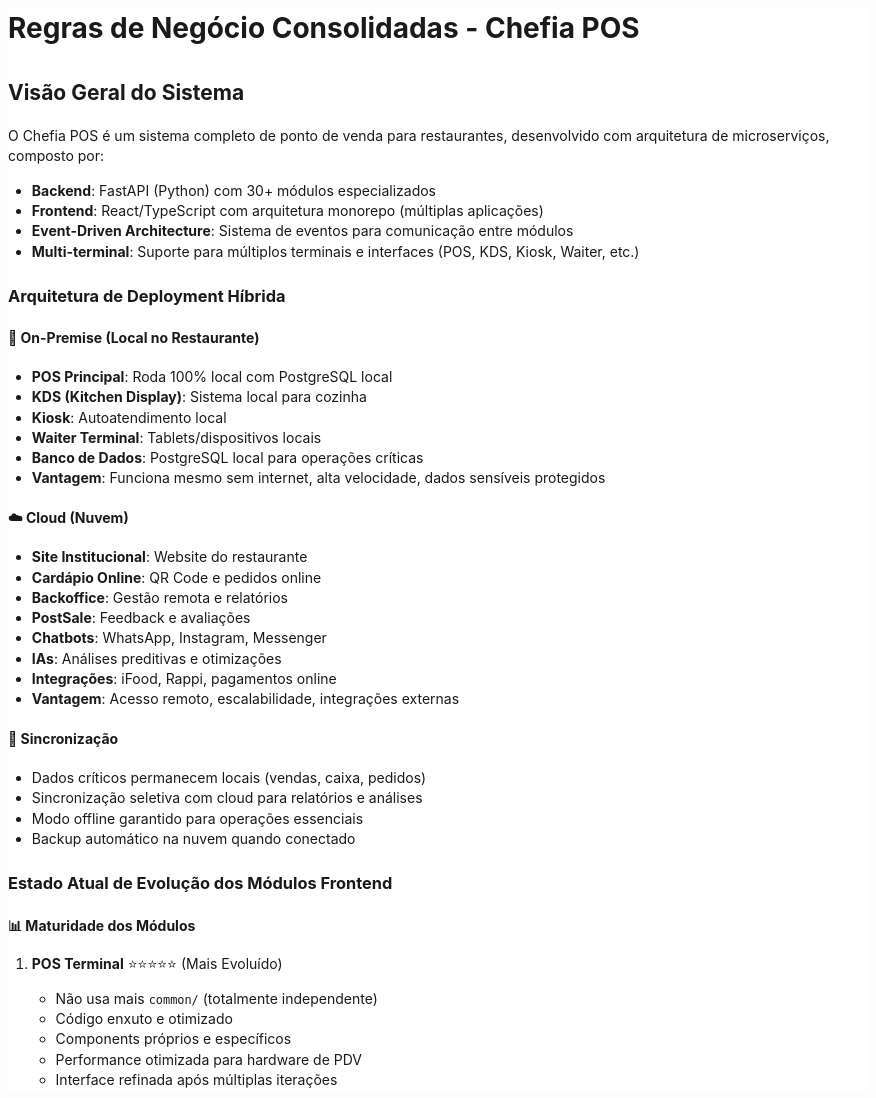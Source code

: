 # Regras de Negócio Consolidadas - Chefia POS

## Visão Geral do Sistema

O Chefia POS é um sistema completo de ponto de venda para restaurantes, desenvolvido com arquitetura de microserviços, composto por:

- **Backend**: FastAPI (Python) com 30+ módulos especializados
- **Frontend**: React/TypeScript com arquitetura monorepo (múltiplas aplicações)
- **Event-Driven Architecture**: Sistema de eventos para comunicação entre módulos
- **Multi-terminal**: Suporte para múltiplos terminais e interfaces (POS, KDS, Kiosk, Waiter, etc.)

### Arquitetura de Deployment Híbrida

#### 🏢 On-Premise (Local no Restaurante)

- **POS Principal**: Roda 100% local com PostgreSQL local
- **KDS (Kitchen Display)**: Sistema local para cozinha
- **Kiosk**: Autoatendimento local
- **Waiter Terminal**: Tablets/dispositivos locais
- **Banco de Dados**: PostgreSQL local para operações críticas
- **Vantagem**: Funciona mesmo sem internet, alta velocidade, dados sensíveis protegidos

#### ☁️ Cloud (Nuvem)

- **Site Institucional**: Website do restaurante
- **Cardápio Online**: QR Code e pedidos online
- **Backoffice**: Gestão remota e relatórios
- **PostSale**: Feedback e avaliações
- **Chatbots**: WhatsApp, Instagram, Messenger
- **IAs**: Análises preditivas e otimizações
- **Integrações**: iFood, Rappi, pagamentos online
- **Vantagem**: Acesso remoto, escalabilidade, integrações externas

#### 🔄 Sincronização

- Dados críticos permanecem locais (vendas, caixa, pedidos)
- Sincronização seletiva com cloud para relatórios e análises
- Modo offline garantido para operações essenciais
- Backup automático na nuvem quando conectado

### Estado Atual de Evolução dos Módulos Frontend

#### 📊 Maturidade dos Módulos

1. **POS Terminal** ⭐⭐⭐⭐⭐ (Mais Evoluído)

   - Não usa mais `common/` (totalmente independente)
   - Código enxuto e otimizado
   - Components próprios e específicos
   - Performance otimizada para hardware de PDV
   - Interface refinada após múltiplas iterações
